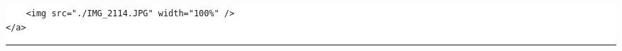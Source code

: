         <img src="./IMG_2114.JPG" width="100%" />
    </a>
</div>
<hr />
<div class="thumb">
    <a href="./IMG_2115.JPG" _target="_blank">